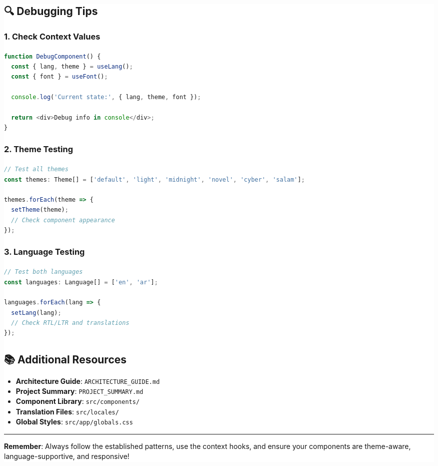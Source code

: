 ## 🔍 Debugging Tips

### 1. Check Context Values
```typescript
function DebugComponent() {
  const { lang, theme } = useLang();
  const { font } = useFont();
  
  console.log('Current state:', { lang, theme, font });
  
  return <div>Debug info in console</div>;
}
```

### 2. Theme Testing
```typescript
// Test all themes
const themes: Theme[] = ['default', 'light', 'midnight', 'novel', 'cyber', 'salam'];

themes.forEach(theme => {
  setTheme(theme);
  // Check component appearance
});
```

### 3. Language Testing
```typescript
// Test both languages
const languages: Language[] = ['en', 'ar'];

languages.forEach(lang => {
  setLang(lang);
  // Check RTL/LTR and translations
});
```

## 📚 Additional Resources

- **Architecture Guide**: `ARCHITECTURE_GUIDE.md`
- **Project Summary**: `PROJECT_SUMMARY.md`
- **Component Library**: `src/components/`
- **Translation Files**: `src/locales/`
- **Global Styles**: `src/app/globals.css`

---

**Remember**: Always follow the established patterns, use the context hooks, and ensure your components are theme-aware, language-supportive, and responsive! 
